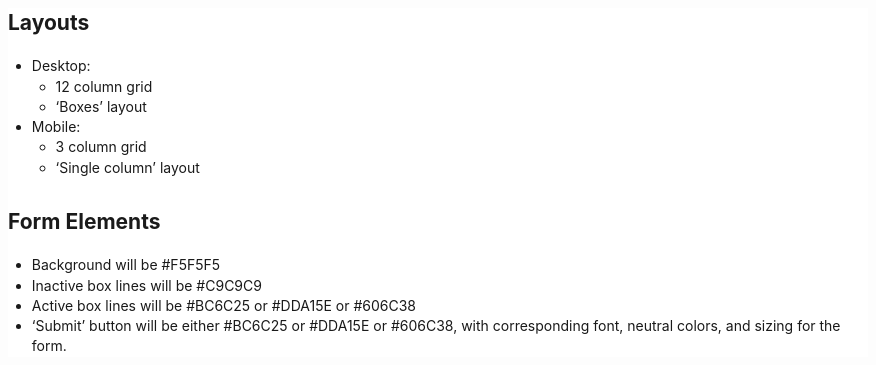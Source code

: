## Layouts
* Desktop:
  * 12 column grid
  * ‘Boxes’ layout
* Mobile:
  * 3 column grid
  * ‘Single column’ layout

## Form Elements
* Background will be #F5F5F5
* Inactive box lines will be #C9C9C9
* Active box lines will be #BC6C25 or #DDA15E or #606C38
* ‘Submit’ button will be either #BC6C25 or #DDA15E or #606C38, with corresponding font, neutral colors, and sizing for the form. 
